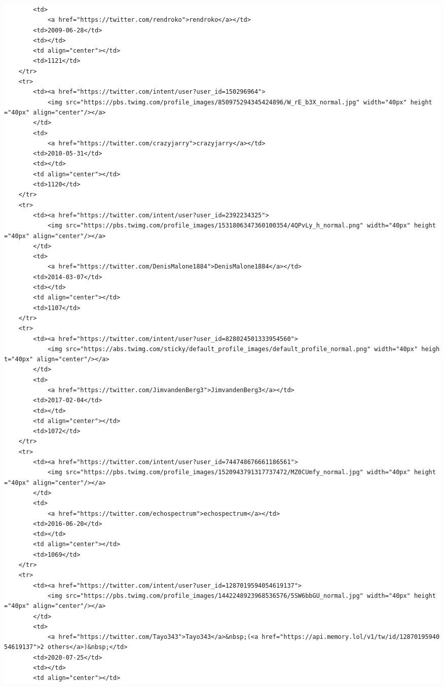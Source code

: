             <td>
                <a href="https://twitter.com/rendroko">rendroko</a></td>
            <td>2009-06-28</td>
            <td></td>
            <td align="center"></td>
            <td>1121</td>
        </tr>
        <tr>
            <td><a href="https://twitter.com/intent/user?user_id=150296964">
                <img src="https://pbs.twimg.com/profile_images/850975294345424896/W_rE_b3X_normal.jpg" width="40px" height="40px" align="center"/></a>
            </td>
            <td>
                <a href="https://twitter.com/crazyjarry">crazyjarry</a></td>
            <td>2010-05-31</td>
            <td></td>
            <td align="center"></td>
            <td>1120</td>
        </tr>
        <tr>
            <td><a href="https://twitter.com/intent/user?user_id=2392234325">
                <img src="https://pbs.twimg.com/profile_images/1531806347360100354/4QPvLy_h_normal.png" width="40px" height="40px" align="center"/></a>
            </td>
            <td>
                <a href="https://twitter.com/DenisMalone1884">DenisMalone1884</a></td>
            <td>2014-03-07</td>
            <td></td>
            <td align="center"></td>
            <td>1107</td>
        </tr>
        <tr>
            <td><a href="https://twitter.com/intent/user?user_id=828024501333954560">
                <img src="https://abs.twimg.com/sticky/default_profile_images/default_profile_normal.png" width="40px" height="40px" align="center"/></a>
            </td>
            <td>
                <a href="https://twitter.com/JimvandenBerg3">JimvandenBerg3</a></td>
            <td>2017-02-04</td>
            <td></td>
            <td align="center"></td>
            <td>1072</td>
        </tr>
        <tr>
            <td><a href="https://twitter.com/intent/user?user_id=744748676661186561">
                <img src="https://pbs.twimg.com/profile_images/1520943791317737472/MZ0CUmfy_normal.jpg" width="40px" height="40px" align="center"/></a>
            </td>
            <td>
                <a href="https://twitter.com/echospectrum">echospectrum</a></td>
            <td>2016-06-20</td>
            <td></td>
            <td align="center"></td>
            <td>1069</td>
        </tr>
        <tr>
            <td><a href="https://twitter.com/intent/user?user_id=1287019594054619137">
                <img src="https://pbs.twimg.com/profile_images/1442248923968536576/5SW6bbGU_normal.jpg" width="40px" height="40px" align="center"/></a>
            </td>
            <td>
                <a href="https://twitter.com/Tayo343">Tayo343</a>&nbsp;(<a href="https://api.memory.lol/v1/tw/id/1287019594054619137">2 others</a>)&nbsp;</td>
            <td>2020-07-25</td>
            <td></td>
            <td align="center"></td>